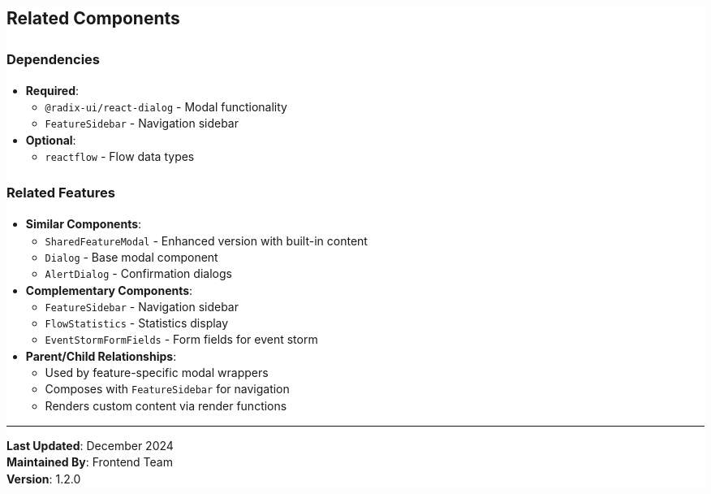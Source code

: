 ## Related Components

### Dependencies
- **Required**: 
  - `@radix-ui/react-dialog` - Modal functionality
  - `FeatureSidebar` - Navigation sidebar
- **Optional**: 
  - `reactflow` - Flow data types

### Related Features
- **Similar Components**: 
  - `SharedFeatureModal` - Enhanced version with built-in content
  - `Dialog` - Base modal component
  - `AlertDialog` - Confirmation dialogs
- **Complementary Components**: 
  - `FeatureSidebar` - Navigation sidebar
  - `FlowStatistics` - Statistics display
  - `EventStormFormFields` - Form fields for event storm
- **Parent/Child Relationships**: 
  - Used by feature-specific modal wrappers
  - Composes with `FeatureSidebar` for navigation
  - Renders custom content via render functions

---

**Last Updated**: December 2024  
**Maintained By**: Frontend Team  
**Version**: 1.2.0 
